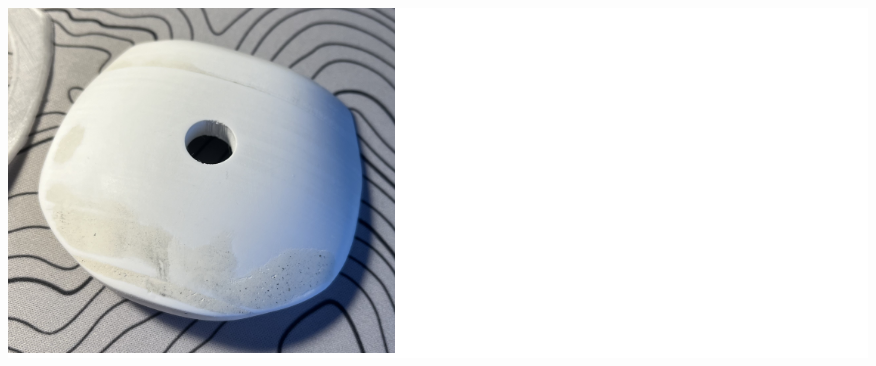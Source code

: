   <img src="pictures/images/IMG_2733.jpeg" alt="" width="45%" style="display: inline-flex; margin-right: 10px;">
